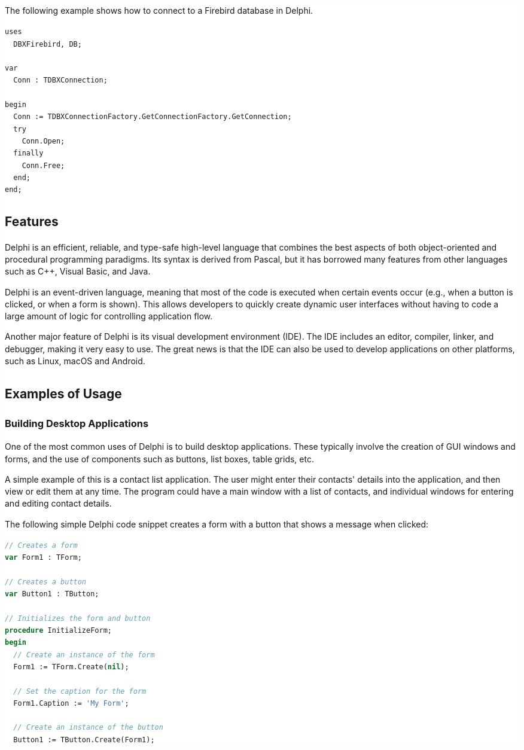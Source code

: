The following example shows how to connect to a Firebird database in Delphi. 

```
uses 
  DBXFirebird, DB;
  
var 
  Conn : TDBXConnection; 

begin
  Conn := TDBXConnectionFactory.GetConnectionFactory.GetConnection;
  try 
    Conn.Open;
  finally 
    Conn.Free; 
  end; 
end; 
```

## Features
Delphi is an efficient, reliable, and type-safe high-level language that combines the best aspects of both object-oriented and procedural programming paradigms. Its syntax is derived from Pascal, but it has borrowed many features from other languages such as C++, Visual Basic, and Java.

Delphi is an event-driven language, meaning that most of the code is executed when certain events occur (e.g., when a button is clicked, or when a form is shown). This allows developers to quickly create dynamic user interfaces without having to code a large amount of logic for controlling application flow.

Another major feature of Delphi is its visual development environment (IDE). The IDE includes an editor, compiler, linker, and debugger, making it very easy to use. The great news is that the IDE can also be used to develop applications on other platforms, such as Linux, macOS and Android.

## Examples of Usage
### Building Desktop Applications

One of the most common uses of Delphi is to build desktop applications. These typically involve the creation of GUI windows and forms, and the use of components such as buttons, list boxes, table grids, etc.

A simple example of this is a contact list application. The user might enter their contacts' details into the application, and then view or edit them at any time. The program could have a main window with a list of contacts, and individual windows for entering and editing contact details.

The following simple Delphi code snippet creates a form with a button that shows a message when clicked:

```pascal
// Creates a form
var Form1 : TForm; 
 
// Creates a button
var Button1 : TButton; 
 
// Initializes the form and button
procedure InitializeForm; 
begin 
  // Create an instance of the form
  Form1 := TForm.Create(nil); 
 
  // Set the caption for the form
  Form1.Caption := 'My Form'; 
 
  // Create an instance of the button
  Button1 := TButton.Create(Form1); 
```